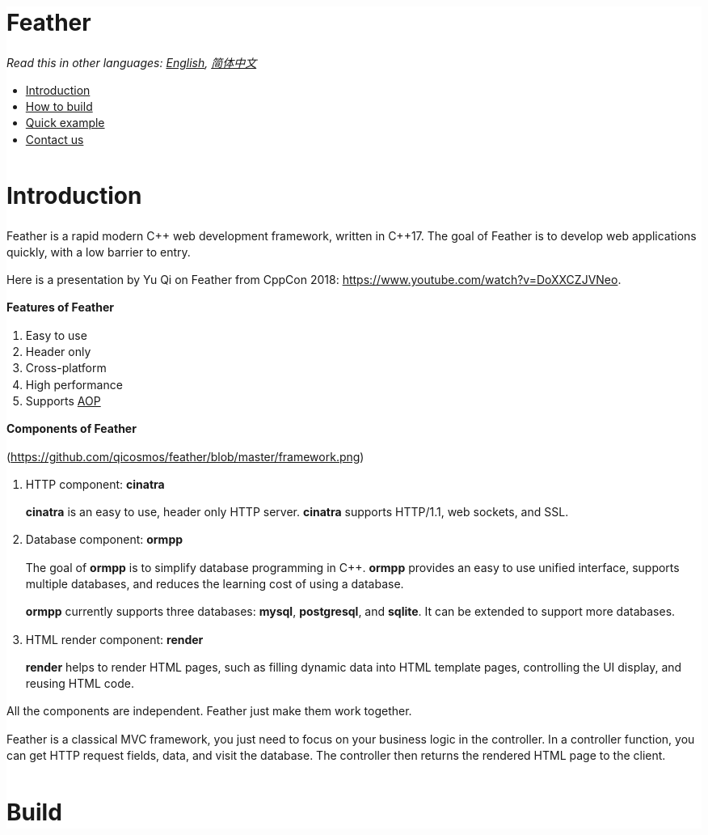 # Feather

*Read this in other languages: [English](https://github.com/qicosmos/feather/blob/master/README.en.md), [简体中文](https://github.com/qicosmos/feather/blob/master/README.md)*

* [Introduction](#Introduction)
* [How to build](#Build)
* [Quick example](#Example)
* [Contact us](#Contact)

# Introduction

Feather is a rapid modern C++ web development framework, written in C++17. The goal of Feather is to develop web applications quickly, with a low barrier to entry.

Here is a presentation by Yu Qi on Feather from CppCon 2018: https://www.youtube.com/watch?v=DoXXCZJVNeo.

**Features of Feather**

1. Easy to use
2. Header only
3. Cross-platform
4. High performance
5. Supports [AOP](https://en.wikipedia.org/wiki/Aspect-oriented_programming)

**Components of Feather**

(https://github.com/qicosmos/feather/blob/master/framework.png)

1. HTTP component: **cinatra**

	**cinatra** is an easy to use, header only HTTP server. **cinatra** supports HTTP/1.1, web sockets, and SSL.

2. Database component: **ormpp**

	The goal of **ormpp** is to simplify database programming in C++. **ormpp** provides an easy to use unified interface, supports multiple databases, and reduces the learning cost of using a database.

	**ormpp** currently supports three databases: **mysql**, **postgresql**, and **sqlite**. It can be extended to support more databases.

3. HTML render component: **render**

	**render** helps to render HTML pages, such as filling dynamic data into HTML template pages, controlling the UI display, and reusing HTML code.

All the components are independent. Feather just make them work together.

Feather is a classical MVC framework, you just need to focus on your business logic in the controller. In a controller function, you can get HTTP request fields, data, and visit the database. The controller then returns the rendered HTML page to the client.

# Build
